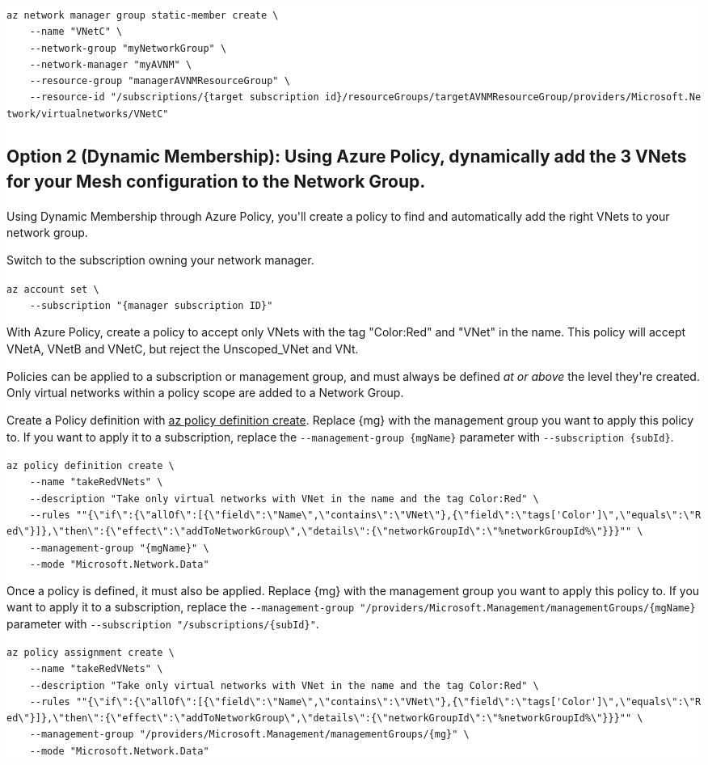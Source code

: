 ```azurecli-interactive
az network manager group static-member create \
    --name "VNetC" \
    --network-group "myNetworkGroup" \
    --network-manager "myAVNM" \
    --resource-group "managerAVNMResourceGroup" \
    --resource-id "/subscriptions/{target subscription id}/resourceGroups/targetAVNMResourceGroup/providers/Microsoft.Network/virtualnetworks/VNetC"
```

## Option 2 (Dynamic Membership): Using Azure Policy, dynamically add the 3 VNets for your Mesh configuration to the Network Group.

Using Dynamic Membership through Azure Policy, you'll create a policy to find and automatically add the right VNets to your network group.

Switch to the subscription owning your network manager.

```azurecli-interactive
az account set \
    --subscription "{manager subscription ID}"
```

With Azure Policy, create a policy to accept only VNets with the tag "Color:Red" and "VNet" in the name.  This policy will accept VNetA, VNetB and VNetC, but reject the Unscoped_VNet and VNt. 

Policies can be applied to a subscription or management group, and must always be defined _at or above_ the level they're created. Only virtual networks within a policy scope are added to a Network Group.

Create a Policy definition with [az policy definition create](/cli/azure/policy/definition#az-policy-definition-create). Replace {mg} with the management group you want to apply this policy to. If you want to apply it to a subscription, replace the `--management-group {mgName}` parameter with `--subscription {subId}`.

```azurecli-interactive
az policy definition create \
    --name "takeRedVNets" \
    --description "Take only virtual networks with VNet in the name and the tag Color:Red" \
    --rules ""{\"if\":{\"allOf\":[{\"field\":\"Name\",\"contains\":\"VNet\"},{\"field\":\"tags['Color']\",\"equals\":\"Red\"}]},\"then\":{\"effect\":\"addToNetworkGroup\",\"details\":{\"networkGroupId\":\"%networkGroupId%\"}}}"" \
    --management-group "{mgName}" \
    --mode "Microsoft.Network.Data"
```

Once a policy is defined, it must also be applied. Replace {mg} with the management group you want to apply this policy to. If you want to apply it to a subscription, replace the `--management-group "/providers/Microsoft.Management/managementGroups/{mgName}` parameter with `--subscription "/subscriptions/{subId}"`.

```azurecli-interactive
az policy assignment create \
    --name "takeRedVNets" \
    --description "Take only virtual networks with VNet in the name and the tag Color:Red" \
    --rules ""{\"if\":{\"allOf\":[{\"field\":\"Name\",\"contains\":\"VNet\"},{\"field\":\"tags['Color']\",\"equals\":\"Red\"}]},\"then\":{\"effect\":\"addToNetworkGroup\",\"details\":{\"networkGroupId\":\"%networkGroupId%\"}}}"" \
    --management-group "/providers/Microsoft.Management/managementGroups/{mg}" \
    --mode "Microsoft.Network.Data"
```
